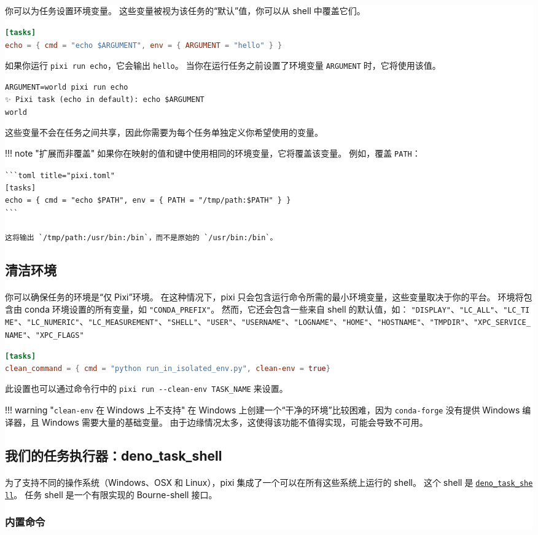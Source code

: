 你可以为任务设置环境变量。
这些变量被视为该任务的“默认”值，你可以从 shell 中覆盖它们。

```toml title="pixi.toml"
[tasks]
echo = { cmd = "echo $ARGUMENT", env = { ARGUMENT = "hello" } }
```
如果你运行 `pixi run echo`，它会输出 `hello`。
当你在运行任务之前设置了环境变量 `ARGUMENT` 时，它将使用该值。

```shell
ARGUMENT=world pixi run echo
✨ Pixi task (echo in default): echo $ARGUMENT
world
```

这些变量不会在任务之间共享，因此你需要为每个任务单独定义你希望使用的变量。

!!! note "扩展而非覆盖"
    如果你在映射的值和键中使用相同的环境变量，它将覆盖该变量。
    例如，覆盖 `PATH`：

    ```toml title="pixi.toml"
    [tasks]
    echo = { cmd = "echo $PATH", env = { PATH = "/tmp/path:$PATH" } }
    ```

    这将输出 `/tmp/path:/usr/bin:/bin`，而不是原始的 `/usr/bin:/bin`。

## 清洁环境
你可以确保任务的环境是“仅 Pixi”环境。
在这种情况下，pixi 只会包含运行命令所需的最小环境变量，这些变量取决于你的平台。
环境将包含由 conda 环境设置的所有变量，如 `"CONDA_PREFIX"`。
然而，它还会包含一些来自 shell 的默认值，如：
`"DISPLAY"`、`"LC_ALL"`、`"LC_TIME"`、`"LC_NUMERIC"`、`"LC_MEASUREMENT"`、`"SHELL"`、`"USER"`、`"USERNAME"`、`"LOGNAME"`、`"HOME"`、`"HOSTNAME"`、`"TMPDIR"`、`"XPC_SERVICE_NAME"`、`"XPC_FLAGS"`

```toml
[tasks]
clean_command = { cmd = "python run_in_isolated_env.py", clean-env = true}
```

此设置也可以通过命令行中的 `pixi run --clean-env TASK_NAME` 来设置。

!!! warning "`clean-env` 在 Windows 上不支持"
    在 Windows 上创建一个“干净的环境”比较困难，因为 `conda-forge` 没有提供 Windows 编译器，且 Windows 需要大量的基础变量。
    由于边缘情况太多，这使得该功能不值得实现，可能会导致不可用。

## 我们的任务执行器：deno_task_shell

为了支持不同的操作系统（Windows、OSX 和 Linux），pixi 集成了一个可以在所有这些系统上运行的 shell。
这个 shell 是 [`deno_task_shell`](https://deno.land/manual@v1.35.0/tools/task_runner#built-in-commands)。
任务 shell 是一个有限实现的 Bourne-shell 接口。

### 内置命令
